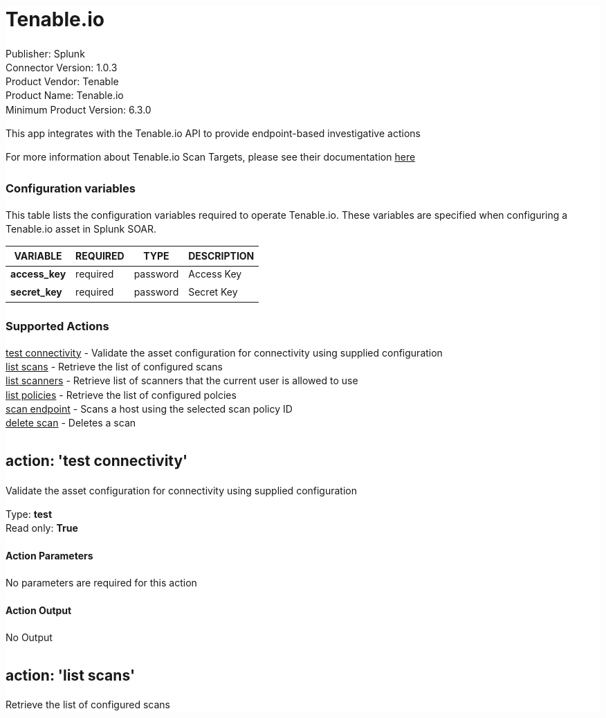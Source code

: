 # Tenable.io

Publisher: Splunk \
Connector Version: 1.0.3 \
Product Vendor: Tenable \
Product Name: Tenable.io \
Minimum Product Version: 6.3.0

This app integrates with the Tenable.io API to provide endpoint-based investigative actions

[comment]: # " File: README.md"
[comment]: # "  Copyright (c) 2022-2025 Splunk Inc."
[comment]: # "Licensed under the Apache License, Version 2.0 (the 'License');"
[comment]: # "you may not use this file except in compliance with the License."
[comment]: # "You may obtain a copy of the License at"
[comment]: # "    http://www.apache.org/licenses/LICENSE-2.0"
[comment]: # "Unless required by applicable law or agreed to in writing, software distributed under"
[comment]: # "the License is distributed on an 'AS IS' BASIS, WITHOUT WARRANTIES OR CONDITIONS OF ANY KIND,"
[comment]: # "either express or implied. See the License for the specific language governing permissions"
[comment]: # "and limitations under the License."
[comment]: # ""
For more information about Tenable.io Scan Targets, please see their documentation
[here](https://docs.tenable.com/tenableio/Content/Scans/AboutScanTargets.htm)

### Configuration variables

This table lists the configuration variables required to operate Tenable.io. These variables are specified when configuring a Tenable.io asset in Splunk SOAR.

VARIABLE | REQUIRED | TYPE | DESCRIPTION
-------- | -------- | ---- | -----------
**access_key** | required | password | Access Key |
**secret_key** | required | password | Secret Key |

### Supported Actions

[test connectivity](#action-test-connectivity) - Validate the asset configuration for connectivity using supplied configuration \
[list scans](#action-list-scans) - Retrieve the list of configured scans \
[list scanners](#action-list-scanners) - Retrieve list of scanners that the current user is allowed to use \
[list policies](#action-list-policies) - Retrieve the list of configured polcies \
[scan endpoint](#action-scan-endpoint) - Scans a host using the selected scan policy ID \
[delete scan](#action-delete-scan) - Deletes a scan

## action: 'test connectivity'

Validate the asset configuration for connectivity using supplied configuration

Type: **test** \
Read only: **True**

#### Action Parameters

No parameters are required for this action

#### Action Output

No Output

## action: 'list scans'

Retrieve the list of configured scans
